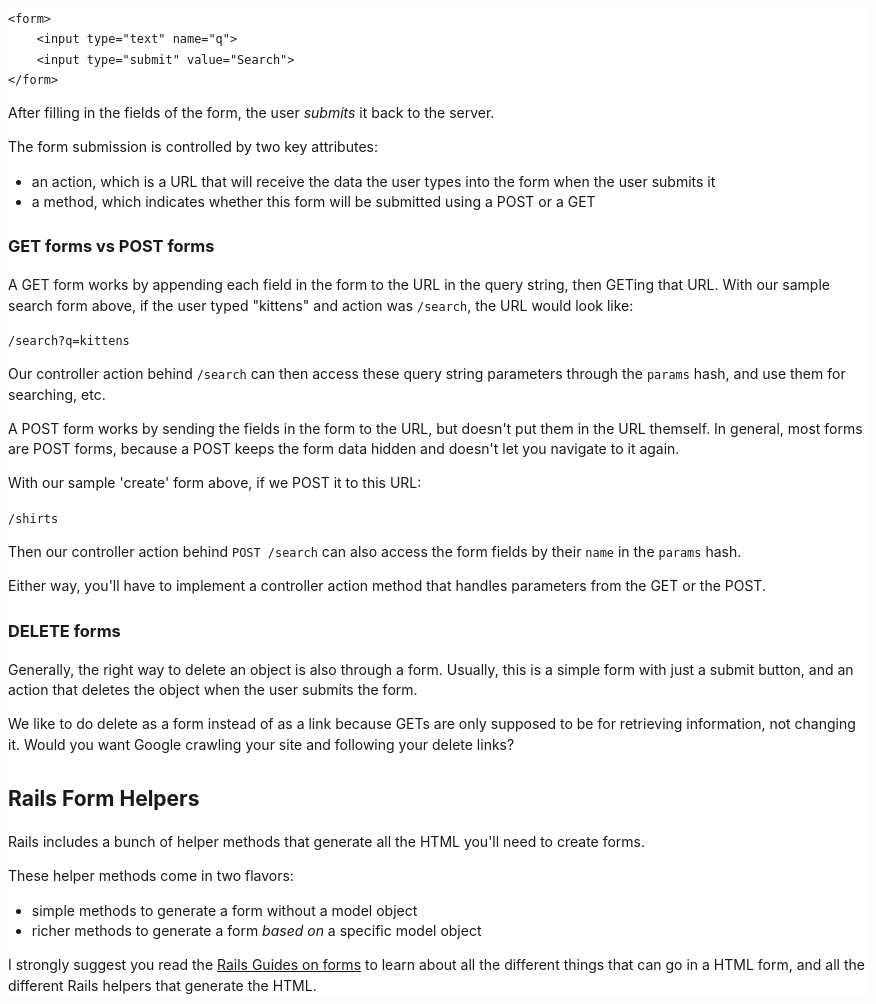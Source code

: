 	<form>
		<input type="text" name="q">
		<input type="submit" value="Search">
	</form>
	
After filling in the fields of the form, the user *submits* it back to the server.

The form submission is controlled by two key attributes:

* an action, which is a URL that will receive the data the user types into the form when the user submits it
* a method, which indicates whether this form will be submitted using a POST or a GET

### GET forms vs POST forms

A GET form works by appending each field in the form to the URL in the query string, then GETing that URL. With our sample search form above, if the user typed "kittens" and action was `/search`, the URL would look like:

	/search?q=kittens

Our controller action behind `/search` can then access these query string parameters through the `params` hash, and use them for searching, etc.
	
A POST form works by sending the fields in the form to the URL, but doesn't put them in the URL themself. In general, most forms are POST forms, because a POST keeps the form data hidden and doesn't let you navigate to it again.

With our sample 'create' form above, if we POST it to this URL:

	/shirts
	
Then our controller action behind `POST /search` can also access the form fields by their `name` in the `params` hash.

Either way, you'll have to implement a controller action method that handles parameters from the GET or the POST.

### DELETE forms

Generally, the right way to delete an object is also through a form. Usually, this is a simple form with just a submit button, and an action that deletes the object when the user submits the form.

We like to do delete as a form instead of as a link because GETs are only supposed to be for retrieving information, not changing it. Would you want Google crawling your site and following your delete links?

## Rails Form Helpers

Rails includes a bunch of helper methods that generate all the HTML you'll need to create forms.

These helper methods come in two flavors:

* simple methods to generate a form without a model object
* richer methods to generate a form *based on* a specific model object

I strongly suggest you read the [Rails Guides on forms](http://guides.rubyonrails.org/form_helpers.html) to learn about all the different things that can go in a HTML form, and all the different Rails helpers that generate the HTML.
	